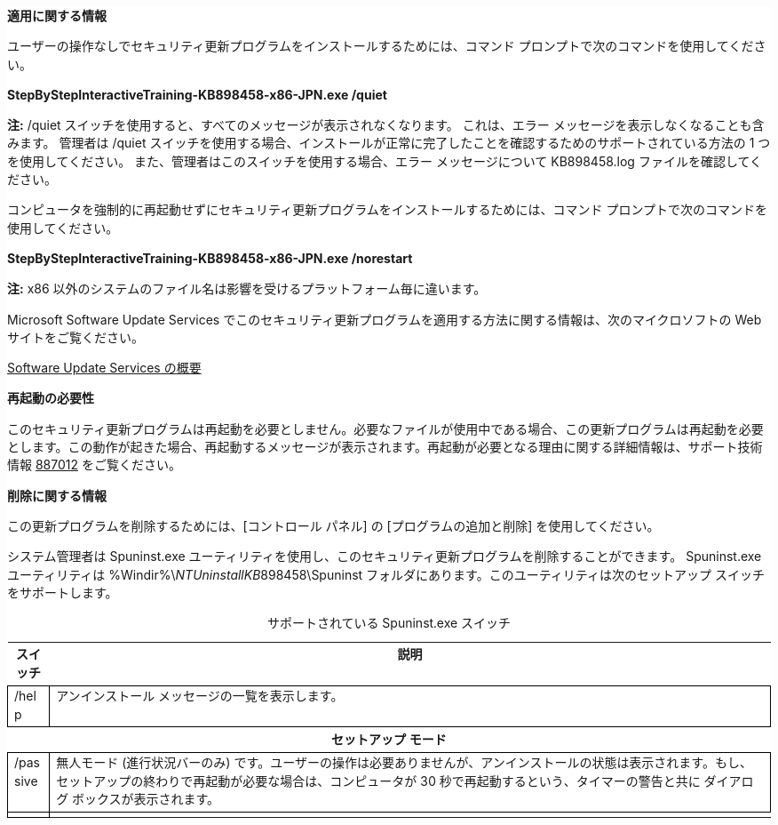 **適用に関する情報**

ユーザーの操作なしでセキュリティ更新プログラムをインストールするためには、コマンド プロンプトで次のコマンドを使用してください。

**StepByStepInteractiveTraining-KB898458-x86-JPN.exe /quiet**

**注:** /quiet スイッチを使用すると、すべてのメッセージが表示されなくなります。 これは、エラー メッセージを表示しなくなることも含みます。 管理者は /quiet スイッチを使用する場合、インストールが正常に完了したことを確認するためのサポートされている方法の 1 つを使用してください。 また、管理者はこのスイッチを使用する場合、エラー メッセージについて KB898458.log ファイルを確認してください。

コンピュータを強制的に再起動せずにセキュリティ更新プログラムをインストールするためには、コマンド プロンプトで次のコマンドを使用してください。

**StepByStepInteractiveTraining-KB898458-x86-JPN.exe /norestart**

**注:** x86 以外のシステムのファイル名は影響を受けるプラットフォーム毎に違います。

Microsoft Software Update Services でこのセキュリティ更新プログラムを適用する方法に関する情報は、次のマイクロソフトの Web サイトをご覧ください。

[Software Update Services の概要](http://www.microsoft.com/japan/windowsserversystem/sus/susoverview.mspx)

**再起動の必要性**

このセキュリティ更新プログラムは再起動を必要としません。必要なファイルが使用中である場合、この更新プログラムは再起動を必要とします。この動作が起きた場合、再起動するメッセージが表示されます。再起動が必要となる理由に関する詳細情報は、サポート技術情報 [887012](http://support.microsoft.com/kb/887012) をご覧ください。

**削除に関する情報**

この更新プログラムを削除するためには、\[コントロール パネル\] の \[プログラムの追加と削除\] を使用してください。

システム管理者は Spuninst.exe ユーティリティを使用し、このセキュリティ更新プログラムを削除することができます。 Spuninst.exe ユーティリティは %Windir%\\$NTUninstallKB898458$\\Spuninst フォルダにあります。このユーティリティは次のセットアップ スイッチをサポートします。

<table class="dataTable">
<caption>
サポートされている Spuninst.exe スイッチ
</caption>
<tr class="thead">
<th>
スイッチ
</th>
<th>
説明
</th>
</tr>
<tr>
<td style="border:1px solid black;">
/help
</td>
<td style="border:1px solid black;">
アンインストール メッセージの一覧を表示します。
</td>
</tr>
<tr>
<th colspan="2">
セットアップ モード
</th>
</tr>
<tr class="alternateRow">
<td style="border:1px solid black;">
/passive
</td>
<td style="border:1px solid black;">
無人モード (進行状況バーのみ) です。ユーザーの操作は必要ありませんが、アンインストールの状態は表示されます。もし、セットアップの終わりで再起動が必要な場合は、コンピュータが 30 秒で再起動するという、タイマーの警告と共に ダイアログ ボックスが表示されます。
</td>
</tr>
<tr>
<td style="border:1px solid black;">
</td>